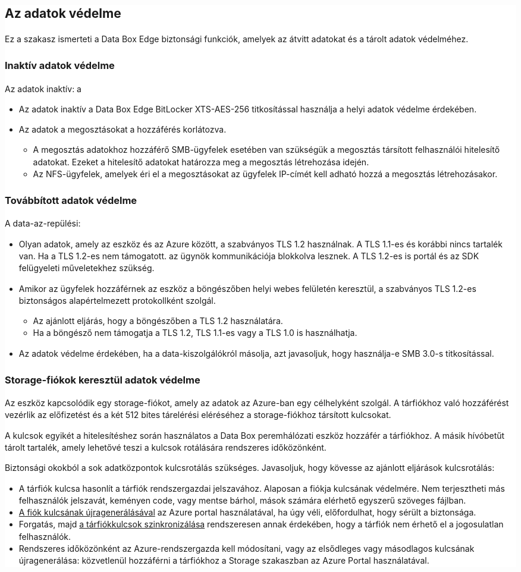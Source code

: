 ## <a name="protect-the-data"></a>Az adatok védelme

Ez a szakasz ismerteti a Data Box Edge biztonsági funkciók, amelyek az átvitt adatokat és a tárolt adatok védelméhez.

### <a name="protect-data-at-rest"></a>Inaktív adatok védelme

Az adatok inaktív: a

- Az adatok inaktív a Data Box Edge BitLocker XTS-AES-256 titkosítással használja a helyi adatok védelme érdekében.
- Az adatok a megosztásokat a hozzáférés korlátozva.

    - A megosztás adatokhoz hozzáférő SMB-ügyfelek esetében van szükségük a megosztás társított felhasználói hitelesítő adatokat. Ezeket a hitelesítő adatokat határozza meg a megosztás létrehozása idején.
    - Az NFS-ügyfelek, amelyek éri el a megosztásokat az ügyfelek IP-címét kell adható hozzá a megosztás létrehozásakor.


### <a name="protect-data-in-flight"></a>Továbbított adatok védelme

A data-az-repülési:

- Olyan adatok, amely az eszköz és az Azure között, a szabványos TLS 1.2 használnak. A TLS 1.1-es és korábbi nincs tartalék van. Ha a TLS 1.2-es nem támogatott. az ügynök kommunikációja blokkolva lesznek. A TLS 1.2-es is portál és az SDK felügyeleti műveletekhez szükség.
- Amikor az ügyfelek hozzáférnek az eszköz a böngészőben helyi webes felületén keresztül, a szabványos TLS 1.2-es biztonságos alapértelmezett protokollként szolgál.

    - Az ajánlott eljárás, hogy a böngészőben a TLS 1.2 használatára.
    - Ha a böngésző nem támogatja a TLS 1.2, TLS 1.1-es vagy a TLS 1.0 is használhatja.
- Az adatok védelme érdekében, ha a data-kiszolgálókról másolja, azt javasoljuk, hogy használja-e SMB 3.0-s titkosítással.

### <a name="protect-data-via-storage-accounts"></a>Storage-fiókok keresztül adatok védelme

Az eszköz kapcsolódik egy storage-fiókot, amely az adatok az Azure-ban egy célhelyként szolgál. A tárfiókhoz való hozzáférést vezérlik az előfizetést és a két 512 bites tárelérési eléréséhez a storage-fiókhoz társított kulcsokat.

A kulcsok egyikét a hitelesítéshez során használatos a Data Box peremhálózati eszköz hozzáfér a tárfiókhoz. A másik hívóbetűt tárolt tartalék, amely lehetővé teszi a kulcsok rotálására rendszeres időközönként.

Biztonsági okokból a sok adatközpontok kulcsrotálás szükséges. Javasoljuk, hogy kövesse az ajánlott eljárások kulcsrotálás:

- A tárfiók kulcsa hasonlít a tárfiók rendszergazdai jelszavához. Alaposan a fiókja kulcsának védelmére. Nem terjesztheti más felhasználók jelszavát, keményen code, vagy mentse bárhol, mások számára elérhető egyszerű szöveges fájlban.
- [A fiók kulcsának újragenerálásával](../storage/common/storage-account-manage.md#regenerate-access-keys) az Azure portal használatával, ha úgy véli, előfordulhat, hogy sérült a biztonsága.
- Forgatás, majd [a tárfiókkulcsok szinkronizálása](data-box-gateway-manage-shares.md#sync-storage-keys) rendszeresen annak érdekében, hogy a tárfiók nem érhető el a jogosulatlan felhasználók.
- Rendszeres időközönként az Azure-rendszergazda kell módosítani, vagy az elsődleges vagy másodlagos kulcsának újragenerálása: közvetlenül hozzáférni a tárfiókhoz a Storage szakaszban az Azure Portal használatával.

